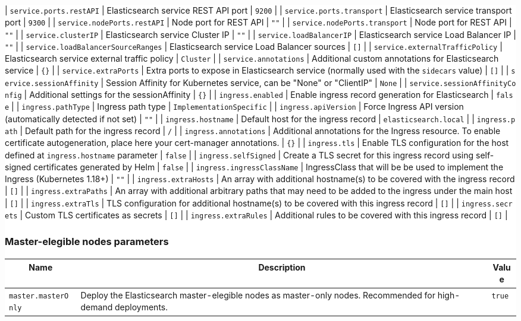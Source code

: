 | `service.ports.restAPI`            | Elasticsearch service REST API port                                                                                              | `9200`                   |
| `service.ports.transport`          | Elasticsearch service transport port                                                                                             | `9300`                   |
| `service.nodePorts.restAPI`        | Node port for REST API                                                                                                           | `""`                     |
| `service.nodePorts.transport`      | Node port for REST API                                                                                                           | `""`                     |
| `service.clusterIP`                | Elasticsearch service Cluster IP                                                                                                 | `""`                     |
| `service.loadBalancerIP`           | Elasticsearch service Load Balancer IP                                                                                           | `""`                     |
| `service.loadBalancerSourceRanges` | Elasticsearch service Load Balancer sources                                                                                      | `[]`                     |
| `service.externalTrafficPolicy`    | Elasticsearch service external traffic policy                                                                                    | `Cluster`                |
| `service.annotations`              | Additional custom annotations for Elasticsearch service                                                                          | `{}`                     |
| `service.extraPorts`               | Extra ports to expose in Elasticsearch service (normally used with the `sidecars` value)                                         | `[]`                     |
| `service.sessionAffinity`          | Session Affinity for Kubernetes service, can be "None" or "ClientIP"                                                             | `None`                   |
| `service.sessionAffinityConfig`    | Additional settings for the sessionAffinity                                                                                      | `{}`                     |
| `ingress.enabled`                  | Enable ingress record generation for Elasticsearch                                                                               | `false`                  |
| `ingress.pathType`                 | Ingress path type                                                                                                                | `ImplementationSpecific` |
| `ingress.apiVersion`               | Force Ingress API version (automatically detected if not set)                                                                    | `""`                     |
| `ingress.hostname`                 | Default host for the ingress record                                                                                              | `elasticsearch.local`    |
| `ingress.path`                     | Default path for the ingress record                                                                                              | `/`                      |
| `ingress.annotations`              | Additional annotations for the Ingress resource. To enable certificate autogeneration, place here your cert-manager annotations. | `{}`                     |
| `ingress.tls`                      | Enable TLS configuration for the host defined at `ingress.hostname` parameter                                                    | `false`                  |
| `ingress.selfSigned`               | Create a TLS secret for this ingress record using self-signed certificates generated by Helm                                     | `false`                  |
| `ingress.ingressClassName`         | IngressClass that will be be used to implement the Ingress (Kubernetes 1.18+)                                                    | `""`                     |
| `ingress.extraHosts`               | An array with additional hostname(s) to be covered with the ingress record                                                       | `[]`                     |
| `ingress.extraPaths`               | An array with additional arbitrary paths that may need to be added to the ingress under the main host                            | `[]`                     |
| `ingress.extraTls`                 | TLS configuration for additional hostname(s) to be covered with this ingress record                                              | `[]`                     |
| `ingress.secrets`                  | Custom TLS certificates as secrets                                                                                               | `[]`                     |
| `ingress.extraRules`               | Additional rules to be covered with this ingress record                                                                          | `[]`                     |

### Master-elegible nodes parameters

| Name                                                 | Description                                                                                                                                        | Value               |
| ---------------------------------------------------- | -------------------------------------------------------------------------------------------------------------------------------------------------- | ------------------- |
| `master.masterOnly`                                  | Deploy the Elasticsearch master-elegible nodes as master-only nodes. Recommended for high-demand deployments.                                      | `true`              |